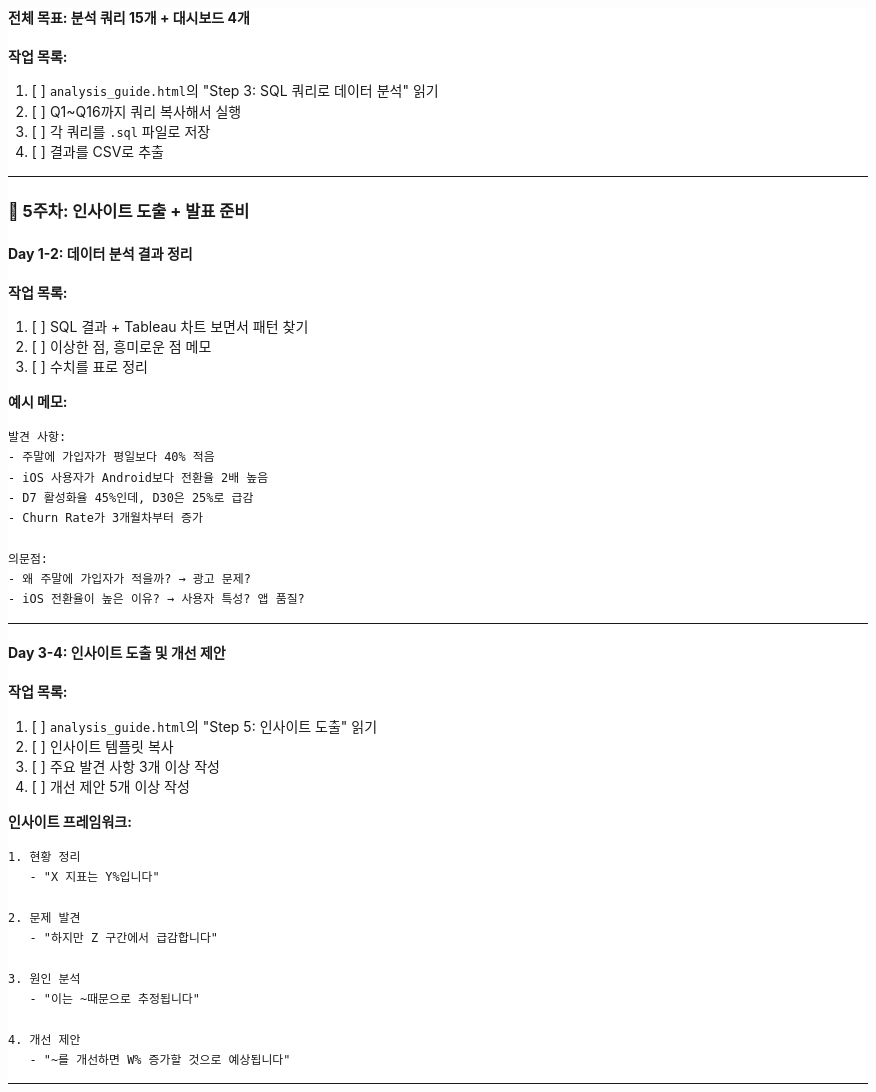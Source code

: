 #### **전체 목표: 분석 쿼리 15개 + 대시보드 4개**

**작업 목록:**
1. [ ] `analysis_guide.html`의 "Step 3: SQL 쿼리로 데이터 분석" 읽기
2. [ ] Q1~Q16까지 쿼리 복사해서 실행
3. [ ] 각 쿼리를 `.sql` 파일로 저장
4. [ ] 결과를 CSV로 추출

---

### 📅 5주차: 인사이트 도출 + 발표 준비

#### **Day 1-2: 데이터 분석 결과 정리**

**작업 목록:**
1. [ ] SQL 결과 + Tableau 차트 보면서 패턴 찾기
2. [ ] 이상한 점, 흥미로운 점 메모
3. [ ] 수치를 표로 정리

**예시 메모:**
```
발견 사항:
- 주말에 가입자가 평일보다 40% 적음
- iOS 사용자가 Android보다 전환율 2배 높음
- D7 활성화율 45%인데, D30은 25%로 급감
- Churn Rate가 3개월차부터 증가

의문점:
- 왜 주말에 가입자가 적을까? → 광고 문제?
- iOS 전환율이 높은 이유? → 사용자 특성? 앱 품질?
```

---

#### **Day 3-4: 인사이트 도출 및 개선 제안**

**작업 목록:**
1. [ ] `analysis_guide.html`의 "Step 5: 인사이트 도출" 읽기
2. [ ] 인사이트 템플릿 복사
3. [ ] 주요 발견 사항 3개 이상 작성
4. [ ] 개선 제안 5개 이상 작성

**인사이트 프레임워크:**
```
1. 현황 정리
   - "X 지표는 Y%입니다"

2. 문제 발견
   - "하지만 Z 구간에서 급감합니다"

3. 원인 분석
   - "이는 ~때문으로 추정됩니다"

4. 개선 제안
   - "~를 개선하면 W% 증가할 것으로 예상됩니다"
```

---